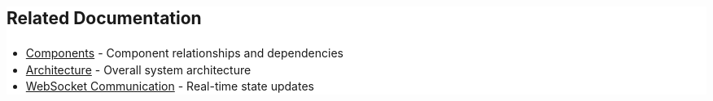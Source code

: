 ## Related Documentation

- [Components](components.md) - Component relationships and dependencies
- [Architecture](architecture.md) - Overall system architecture
- [WebSocket Communication](websocket.md) - Real-time state updates
